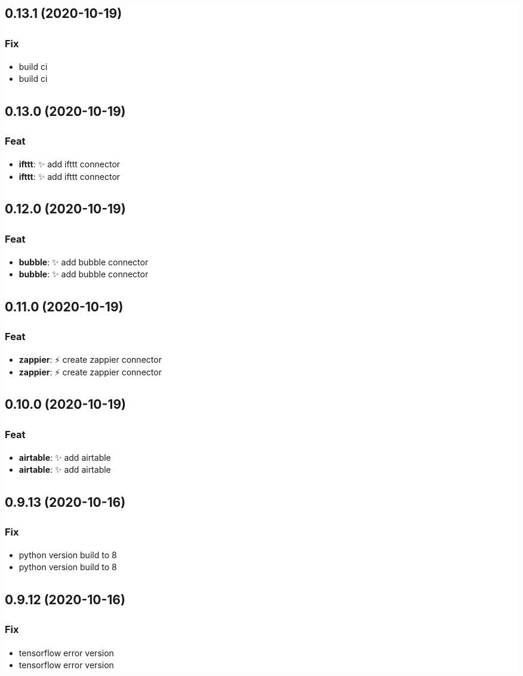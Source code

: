 ## 0.13.1 (2020-10-19)

### Fix

- build ci
- build ci

## 0.13.0 (2020-10-19)

### Feat

- **ifttt**: :sparkles: add ifttt connector
- **ifttt**: :sparkles: add ifttt connector

## 0.12.0 (2020-10-19)

### Feat

- **bubble**: :sparkles: add bubble connector
- **bubble**: :sparkles: add bubble connector

## 0.11.0 (2020-10-19)

### Feat

- **zappier**: :zap: create zappier connector
- **zappier**: :zap: create zappier connector

## 0.10.0 (2020-10-19)

### Feat

- **airtable**: :sparkles: add airtable
- **airtable**: :sparkles: add airtable

## 0.9.13 (2020-10-16)

### Fix

- python version build to 8
- python version build to 8

## 0.9.12 (2020-10-16)

### Fix

- tensorflow error version
- tensorflow error version
